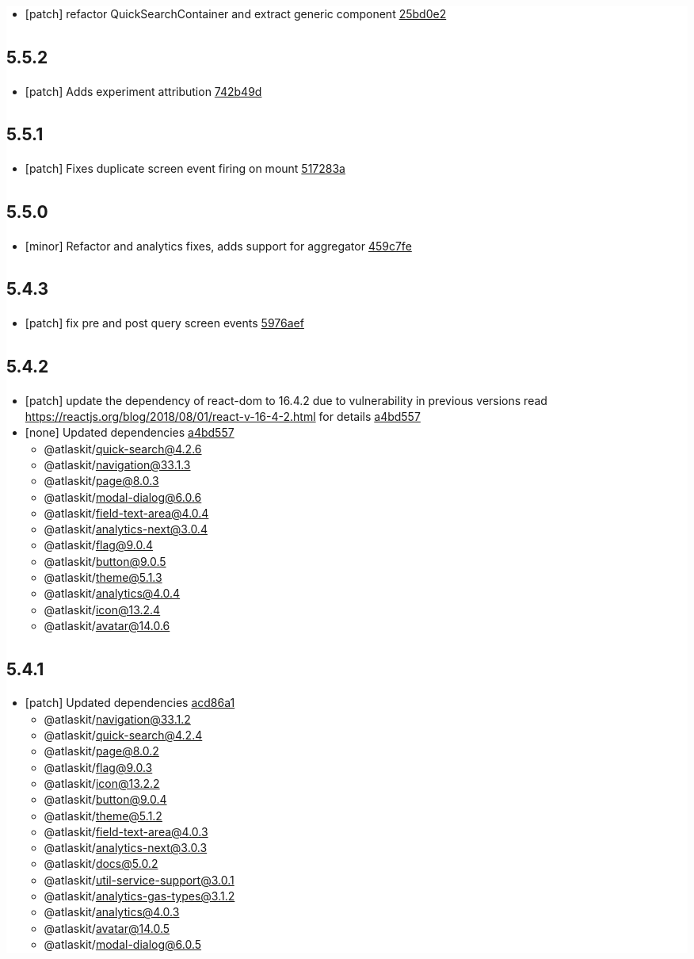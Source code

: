 - [patch] refactor QuickSearchContainer and extract generic component [25bd0e2](https://bitbucket.org/atlassian/atlaskit-mk-2/commits/25bd0e2)

## 5.5.2

- [patch] Adds experiment attribution [742b49d](https://bitbucket.org/atlassian/atlaskit-mk-2/commits/742b49d)

## 5.5.1

- [patch] Fixes duplicate screen event firing on mount [517283a](https://bitbucket.org/atlassian/atlaskit-mk-2/commits/517283a)

## 5.5.0

- [minor] Refactor and analytics fixes, adds support for aggregator [459c7fe](https://bitbucket.org/atlassian/atlaskit-mk-2/commits/459c7fe)

## 5.4.3

- [patch] fix pre and post query screen events [5976aef](https://bitbucket.org/atlassian/atlaskit-mk-2/commits/5976aef)

## 5.4.2

- [patch] update the dependency of react-dom to 16.4.2 due to vulnerability in previous versions read https://reactjs.org/blog/2018/08/01/react-v-16-4-2.html for details [a4bd557](https://bitbucket.org/atlassian/atlaskit-mk-2/commits/a4bd557)
- [none] Updated dependencies [a4bd557](https://bitbucket.org/atlassian/atlaskit-mk-2/commits/a4bd557)
  - @atlaskit/quick-search@4.2.6
  - @atlaskit/navigation@33.1.3
  - @atlaskit/page@8.0.3
  - @atlaskit/modal-dialog@6.0.6
  - @atlaskit/field-text-area@4.0.4
  - @atlaskit/analytics-next@3.0.4
  - @atlaskit/flag@9.0.4
  - @atlaskit/button@9.0.5
  - @atlaskit/theme@5.1.3
  - @atlaskit/analytics@4.0.4
  - @atlaskit/icon@13.2.4
  - @atlaskit/avatar@14.0.6

## 5.4.1

- [patch] Updated dependencies [acd86a1](https://bitbucket.org/atlassian/atlaskit-mk-2/commits/acd86a1)
  - @atlaskit/navigation@33.1.2
  - @atlaskit/quick-search@4.2.4
  - @atlaskit/page@8.0.2
  - @atlaskit/flag@9.0.3
  - @atlaskit/icon@13.2.2
  - @atlaskit/button@9.0.4
  - @atlaskit/theme@5.1.2
  - @atlaskit/field-text-area@4.0.3
  - @atlaskit/analytics-next@3.0.3
  - @atlaskit/docs@5.0.2
  - @atlaskit/util-service-support@3.0.1
  - @atlaskit/analytics-gas-types@3.1.2
  - @atlaskit/analytics@4.0.3
  - @atlaskit/avatar@14.0.5
  - @atlaskit/modal-dialog@6.0.5
